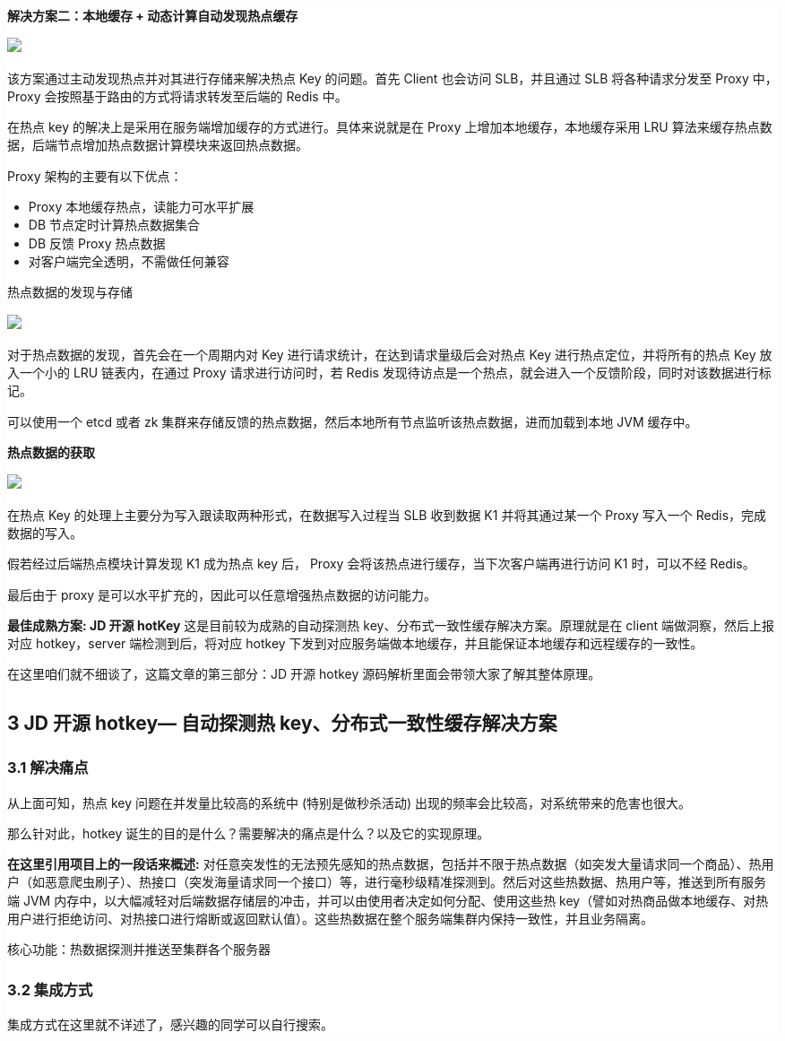 **解决方案二：本地缓存 + 动态计算自动发现热点缓存**

![](https://img1.jcloudcs.com/developer.jdcloud.com/73b5f97e-6c8a-4f1a-a9ab-c6cb41565ab820220811164001.png)

该方案通过主动发现热点并对其进行存储来解决热点 Key 的问题。首先 Client 也会访问 SLB，并且通过 SLB 将各种请求分发至 Proxy 中，Proxy 会按照基于路由的方式将请求转发至后端的 Redis 中。

在热点 key 的解决上是采用在服务端增加缓存的方式进行。具体来说就是在 Proxy 上增加本地缓存，本地缓存采用 LRU 算法来缓存热点数据，后端节点增加热点数据计算模块来返回热点数据。

Proxy 架构的主要有以下优点：

-   Proxy 本地缓存热点，读能力可水平扩展
-   DB 节点定时计算热点数据集合
-   DB 反馈 Proxy 热点数据
-   对客户端完全透明，不需做任何兼容

热点数据的发现与存储

![](https://img1.jcloudcs.com/developer.jdcloud.com/e693d524-b98e-443b-bda4-d986506fa2f420220811164459.png)

对于热点数据的发现，首先会在一个周期内对 Key 进行请求统计，在达到请求量级后会对热点 Key 进行热点定位，并将所有的热点 Key 放入一个小的 LRU 链表内，在通过 Proxy 请求进行访问时，若 Redis 发现待访点是一个热点，就会进入一个反馈阶段，同时对该数据进行标记。

可以使用一个 etcd 或者 zk 集群来存储反馈的热点数据，然后本地所有节点监听该热点数据，进而加载到本地 JVM 缓存中。

**热点数据的获取**

![](https://img1.jcloudcs.com/developer.jdcloud.com/cfb4b0f8-580d-445b-8da6-ab07ee0aeb5920220811164514.png)

在热点 Key 的处理上主要分为写入跟读取两种形式，在数据写入过程当 SLB 收到数据 K1 并将其通过某一个 Proxy 写入一个 Redis，完成数据的写入。

假若经过后端热点模块计算发现 K1 成为热点 key 后， Proxy 会将该热点进行缓存，当下次客户端再进行访问 K1 时，可以不经 Redis。

最后由于 proxy 是可以水平扩充的，因此可以任意增强热点数据的访问能力。

**最佳成熟方案: JD 开源 hotKey** 这是目前较为成熟的自动探测热 key、分布式一致性缓存解决方案。原理就是在 client 端做洞察，然后上报对应 hotkey，server 端检测到后，将对应 hotkey 下发到对应服务端做本地缓存，并且能保证本地缓存和远程缓存的一致性。

在这里咱们就不细谈了，这篇文章的第三部分：JD 开源 hotkey 源码解析里面会带领大家了解其整体原理。

## 3 JD 开源 hotkey— 自动探测热 key、分布式一致性缓存解决方案

### 3.1 解决痛点

从上面可知，热点 key 问题在并发量比较高的系统中 (特别是做秒杀活动) 出现的频率会比较高，对系统带来的危害也很大。

那么针对此，hotkey 诞生的目的是什么？需要解决的痛点是什么？以及它的实现原理。

**在这里引用项目上的一段话来概述:** 对任意突发性的无法预先感知的热点数据，包括并不限于热点数据（如突发大量请求同一个商品）、热用户（如恶意爬虫刷子）、热接口（突发海量请求同一个接口）等，进行毫秒级精准探测到。然后对这些热数据、热用户等，推送到所有服务端 JVM 内存中，以大幅减轻对后端数据存储层的冲击，并可以由使用者决定如何分配、使用这些热 key（譬如对热商品做本地缓存、对热用户进行拒绝访问、对热接口进行熔断或返回默认值）。这些热数据在整个服务端集群内保持一致性，并且业务隔离。

核心功能：热数据探测并推送至集群各个服务器

### 3.2 集成方式

集成方式在这里就不详述了，感兴趣的同学可以自行搜索。
